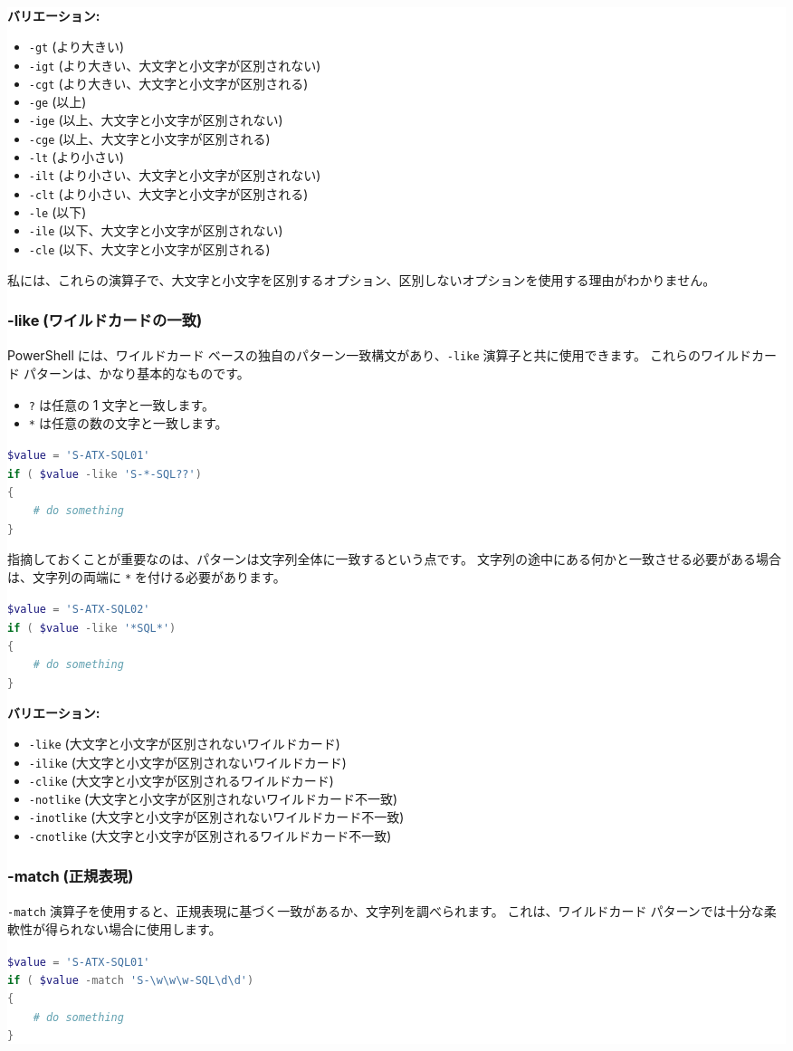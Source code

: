 **バリエーション:**

- `-gt` (より大きい)
- `-igt` (より大きい、大文字と小文字が区別されない)
- `-cgt` (より大きい、大文字と小文字が区別される)
- `-ge` (以上)
- `-ige` (以上、大文字と小文字が区別されない)
- `-cge` (以上、大文字と小文字が区別される)
- `-lt` (より小さい)
- `-ilt` (より小さい、大文字と小文字が区別されない)
- `-clt` (より小さい、大文字と小文字が区別される)
- `-le` (以下)
- `-ile` (以下、大文字と小文字が区別されない)
- `-cle` (以下、大文字と小文字が区別される)

私には、これらの演算子で、大文字と小文字を区別するオプション、区別しないオプションを使用する理由がわかりません。

### <a name="-like-wildcard-matches"></a>-like (ワイルドカードの一致)

PowerShell には、ワイルドカード ベースの独自のパターン一致構文があり、`-like` 演算子と共に使用できます。 これらのワイルドカード パターンは、かなり基本的なものです。

- `?` は任意の 1 文字と一致します。
- `*` は任意の数の文字と一致します。

```powershell
$value = 'S-ATX-SQL01'
if ( $value -like 'S-*-SQL??')
{
    # do something
}
```

指摘しておくことが重要なのは、パターンは文字列全体に一致するという点です。 文字列の途中にある何かと一致させる必要がある場合は、文字列の両端に `*` を付ける必要があります。

```powershell
$value = 'S-ATX-SQL02'
if ( $value -like '*SQL*')
{
    # do something
}
```

**バリエーション:**

- `-like` (大文字と小文字が区別されないワイルドカード)
- `-ilike` (大文字と小文字が区別されないワイルドカード)
- `-clike` (大文字と小文字が区別されるワイルドカード)
- `-notlike` (大文字と小文字が区別されないワイルドカード不一致)
- `-inotlike` (大文字と小文字が区別されないワイルドカード不一致)
- `-cnotlike` (大文字と小文字が区別されるワイルドカード不一致)

### <a name="-match-regular-expression"></a>-match (正規表現)

`-match` 演算子を使用すると、正規表現に基づく一致があるか、文字列を調べられます。 これは、ワイルドカード パターンでは十分な柔軟性が得られない場合に使用します。

```powershell
$value = 'S-ATX-SQL01'
if ( $value -match 'S-\w\w\w-SQL\d\d')
{
    # do something
}
```
